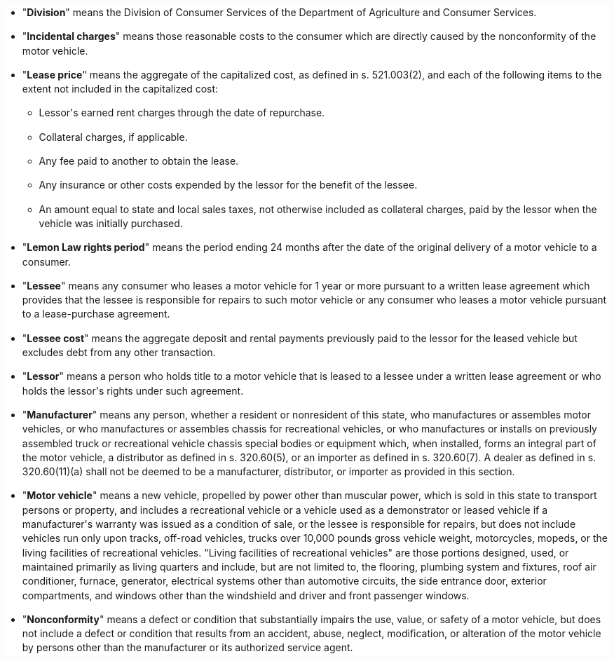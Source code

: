 - "**Division**" means the Division of Consumer Services of the Department of Agriculture and Consumer Services.

- "**Incidental charges**" means those reasonable costs to the consumer which are directly caused by the nonconformity of the motor vehicle.

- "**Lease price**" means the aggregate of the capitalized cost, as defined in s. 521.003(2), and each of the following items to the extent not included in the capitalized cost:

	- Lessor's earned rent charges through the date of repurchase. 
	
	- Collateral charges, if applicable. 
	
	- Any fee paid to another to obtain the lease. 
	
	- Any insurance or other costs expended by the lessor for the benefit of the 
	lessee.
	
	- An amount equal to state and local sales taxes, not otherwise included as collateral charges, paid by the lessor when the vehicle was initially purchased.

- "**Lemon Law rights period**" means the period ending 24 months after the date of the original delivery of a motor vehicle to a consumer.

- "**Lessee**" means any consumer who leases a motor vehicle for 1 year or more pursuant to a written lease agreement which provides that the lessee is responsible for repairs to such motor vehicle or any consumer who leases a motor vehicle pursuant to a lease-purchase agreement. 

- "**Lessee cost**" means the aggregate deposit and rental payments previously paid to the lessor for the leased vehicle but excludes debt from any other transaction.

- "**Lessor**" means a person who holds title to a motor vehicle that is leased to a lessee under a written lease agreement or who holds the lessor's rights under such agreement. 

- "**Manufacturer**" means any person, whether a resident or nonresident of this state, who manufactures or assembles motor vehicles, or who manufactures or assembles chassis for recreational vehicles, or who manufactures or installs on previously assembled truck or recreational vehicle chassis special bodies or equipment which, when installed, forms an integral part of the motor vehicle, a distributor as defined in s. 320.60(5), or an importer as defined in s. 320.60(7). A dealer as defined in s. 320.60(11)(a) shall not be deemed to be a manufacturer, distributor, or importer as provided in this section. 

- "**Motor vehicle**" means a new vehicle, propelled by power other than muscular power, which is sold in this state to transport persons or property, and includes a recreational vehicle or a vehicle used as a demonstrator or leased vehicle if a manufacturer's warranty was issued as a condition of sale, or the lessee is responsible for repairs, but does not include vehicles run only upon tracks, off-road vehicles, trucks over 10,000 pounds gross vehicle weight, motorcycles, mopeds, or the living facilities of recreational vehicles. "Living facilities of recreational vehicles" are those portions designed, used, or maintained primarily as living quarters and include, but are not limited to, the flooring, plumbing system and fixtures, roof air conditioner, furnace, generator, electrical systems other than automotive circuits, the side entrance door, exterior compartments, and windows other than the windshield and driver and front passenger windows. 

- "**Nonconformity**" means a defect or condition that substantially impairs the use, value, or safety of a motor vehicle, but does not include a defect or condition that results from an accident, abuse, neglect, modification, or alteration of the motor vehicle by persons other than the manufacturer or its authorized service agent. 
